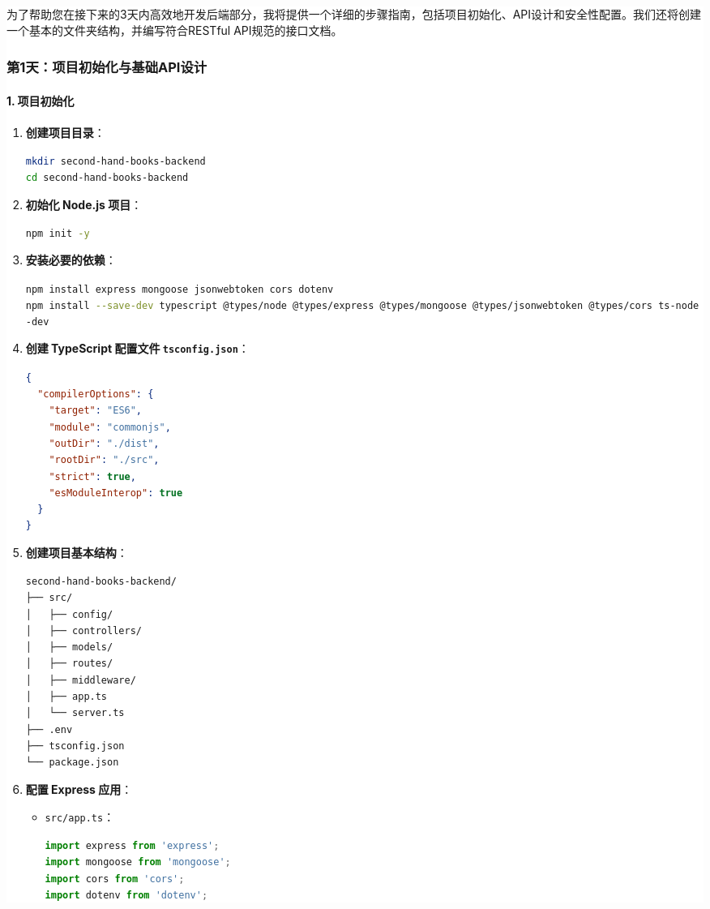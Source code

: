 为了帮助您在接下来的3天内高效地开发后端部分，我将提供一个详细的步骤指南，包括项目初始化、API设计和安全性配置。我们还将创建一个基本的文件夹结构，并编写符合RESTful API规范的接口文档。

### 第1天：项目初始化与基础API设计

#### 1. 项目初始化

1. **创建项目目录**：
   ```bash
   mkdir second-hand-books-backend
   cd second-hand-books-backend
   ```

2. **初始化 Node.js 项目**：
   ```bash
   npm init -y
   ```

3. **安装必要的依赖**：
   ```bash
   npm install express mongoose jsonwebtoken cors dotenv
   npm install --save-dev typescript @types/node @types/express @types/mongoose @types/jsonwebtoken @types/cors ts-node-dev
   ```

4. **创建 TypeScript 配置文件 `tsconfig.json`**：
   ```json
   {
     "compilerOptions": {
       "target": "ES6",
       "module": "commonjs",
       "outDir": "./dist",
       "rootDir": "./src",
       "strict": true,
       "esModuleInterop": true
     }
   }
   ```

5. **创建项目基本结构**：
   ```
   second-hand-books-backend/
   ├── src/
   │   ├── config/
   │   ├── controllers/
   │   ├── models/
   │   ├── routes/
   │   ├── middleware/
   │   ├── app.ts
   │   └── server.ts
   ├── .env
   ├── tsconfig.json
   └── package.json
   ```

6. **配置 Express 应用**：
   - `src/app.ts`：
     ```typescript
     import express from 'express';
     import mongoose from 'mongoose';
     import cors from 'cors';
     import dotenv from 'dotenv';
     